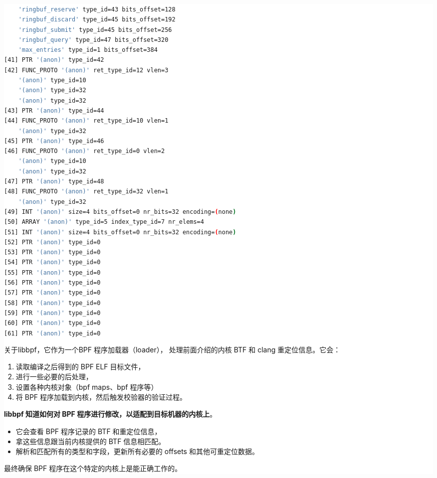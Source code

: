 ```bash
	'ringbuf_reserve' type_id=43 bits_offset=128
	'ringbuf_discard' type_id=45 bits_offset=192
	'ringbuf_submit' type_id=45 bits_offset=256
	'ringbuf_query' type_id=47 bits_offset=320
	'max_entries' type_id=1 bits_offset=384
[41] PTR '(anon)' type_id=42
[42] FUNC_PROTO '(anon)' ret_type_id=12 vlen=3
	'(anon)' type_id=10
	'(anon)' type_id=32
	'(anon)' type_id=32
[43] PTR '(anon)' type_id=44
[44] FUNC_PROTO '(anon)' ret_type_id=10 vlen=1
	'(anon)' type_id=32
[45] PTR '(anon)' type_id=46
[46] FUNC_PROTO '(anon)' ret_type_id=0 vlen=2
	'(anon)' type_id=10
	'(anon)' type_id=32
[47] PTR '(anon)' type_id=48
[48] FUNC_PROTO '(anon)' ret_type_id=32 vlen=1
	'(anon)' type_id=32
[49] INT '(anon)' size=4 bits_offset=0 nr_bits=32 encoding=(none)
[50] ARRAY '(anon)' type_id=5 index_type_id=7 nr_elems=4
[51] INT '(anon)' size=4 bits_offset=0 nr_bits=32 encoding=(none)
[52] PTR '(anon)' type_id=0
[53] PTR '(anon)' type_id=0
[54] PTR '(anon)' type_id=0
[55] PTR '(anon)' type_id=0
[56] PTR '(anon)' type_id=0
[57] PTR '(anon)' type_id=0
[58] PTR '(anon)' type_id=0
[59] PTR '(anon)' type_id=0
[60] PTR '(anon)' type_id=0
[61] PTR '(anon)' type_id=0
```







关于libbpf，它作为一个BPF 程序加载器（loader）， 处理前面介绍的内核 BTF 和 clang 重定位信息。它会：

1. 读取编译之后得到的 BPF ELF 目标文件，
2. 进行一些必要的后处理，
3. 设置各种内核对象（bpf maps、bpf 程序等）
4. 将 BPF 程序加载到内核，然后触发校验器的验证过程。

**libbpf 知道如何对 BPF 程序进行修改，以适配到目标机器的内核上**。

- 它会查看 BPF 程序记录的 BTF 和重定位信息，
- 拿这些信息跟当前内核提供的 BTF 信息相匹配。
- 解析和匹配所有的类型和字段，更新所有必要的 offsets 和其他可重定位数据。

最终确保 BPF 程序在这个特定的内核上是能正确工作的。
